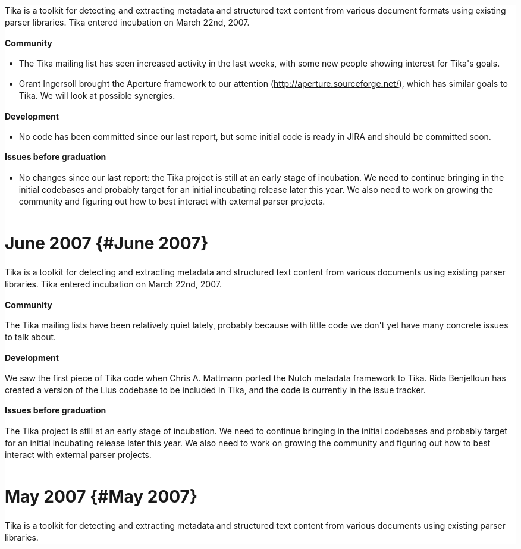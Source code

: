 Tika is a toolkit for detecting and extracting metadata and structured text content from various document formats using existing parser libraries. Tika entered incubation on March 22nd, 2007.


 **Community** 



- The Tika mailing list has seen increased activity in the last weeks, with some new people showing interest for Tika's goals.

- Grant Ingersoll brought the Aperture framework to our attention (http://aperture.sourceforge.net/), which has similar goals to Tika. We will look at possible synergies.

 **Development** 



- No code has been committed since our last report, but some initial code is ready in JIRA and should be committed soon.

 **Issues before graduation** 



- No changes since our last report: the Tika project is still at an early stage of incubation. We need to continue bringing in the initial codebases and probably target for an initial incubating release later this year. We also need to work on growing the community and figuring out how to best interact with external parser projects.

# June 2007 {#June 2007}

Tika is a toolkit for detecting and extracting metadata and structured text content from various documents using existing parser libraries. Tika entered incubation on March 22nd, 2007.


 **Community** 


The Tika mailing lists have been relatively quiet lately, probably because with little code we don't yet have many concrete issues to talk about.


 **Development** 


We saw the first piece of Tika code when Chris A. Mattmann ported the Nutch metadata framework to Tika. Rida Benjelloun has created a version of the Lius codebase to be included in Tika, and the code is currently in the issue tracker.


 **Issues before graduation** 


The Tika project is still at an early stage of incubation. We need to continue bringing in the initial codebases and probably target for an initial incubating release later this year. We also need to work on growing the community and figuring out how to best interact with external parser projects.


# May 2007 {#May 2007}

Tika is a toolkit for detecting and extracting metadata and structured text content from various documents using existing parser libraries.
